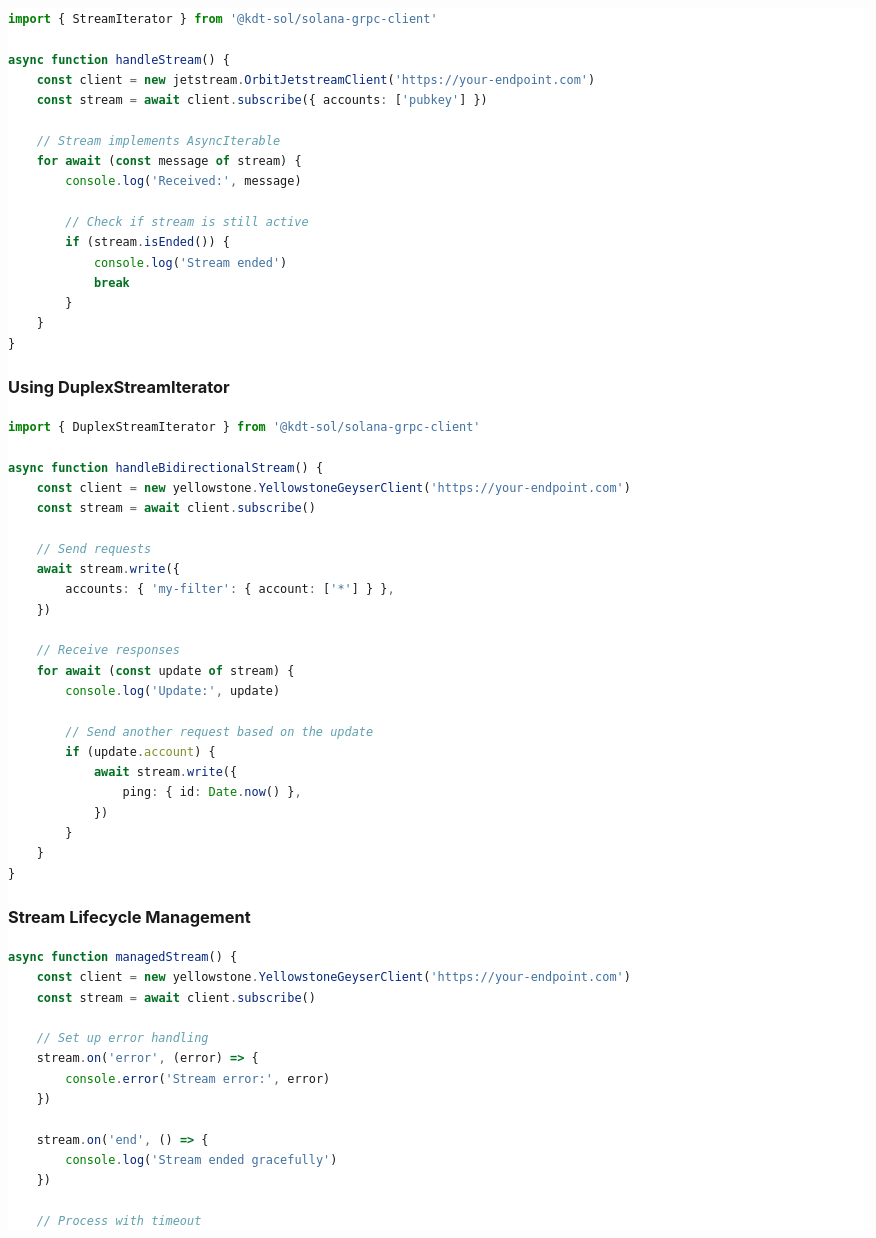 ```typescript
import { StreamIterator } from '@kdt-sol/solana-grpc-client'

async function handleStream() {
    const client = new jetstream.OrbitJetstreamClient('https://your-endpoint.com')
    const stream = await client.subscribe({ accounts: ['pubkey'] })

    // Stream implements AsyncIterable
    for await (const message of stream) {
        console.log('Received:', message)

        // Check if stream is still active
        if (stream.isEnded()) {
            console.log('Stream ended')
            break
        }
    }
}
```

### Using DuplexStreamIterator

```typescript
import { DuplexStreamIterator } from '@kdt-sol/solana-grpc-client'

async function handleBidirectionalStream() {
    const client = new yellowstone.YellowstoneGeyserClient('https://your-endpoint.com')
    const stream = await client.subscribe()

    // Send requests
    await stream.write({
        accounts: { 'my-filter': { account: ['*'] } },
    })

    // Receive responses
    for await (const update of stream) {
        console.log('Update:', update)

        // Send another request based on the update
        if (update.account) {
            await stream.write({
                ping: { id: Date.now() },
            })
        }
    }
}
```

### Stream Lifecycle Management

```typescript
async function managedStream() {
    const client = new yellowstone.YellowstoneGeyserClient('https://your-endpoint.com')
    const stream = await client.subscribe()

    // Set up error handling
    stream.on('error', (error) => {
        console.error('Stream error:', error)
    })

    stream.on('end', () => {
        console.log('Stream ended gracefully')
    })

    // Process with timeout
```